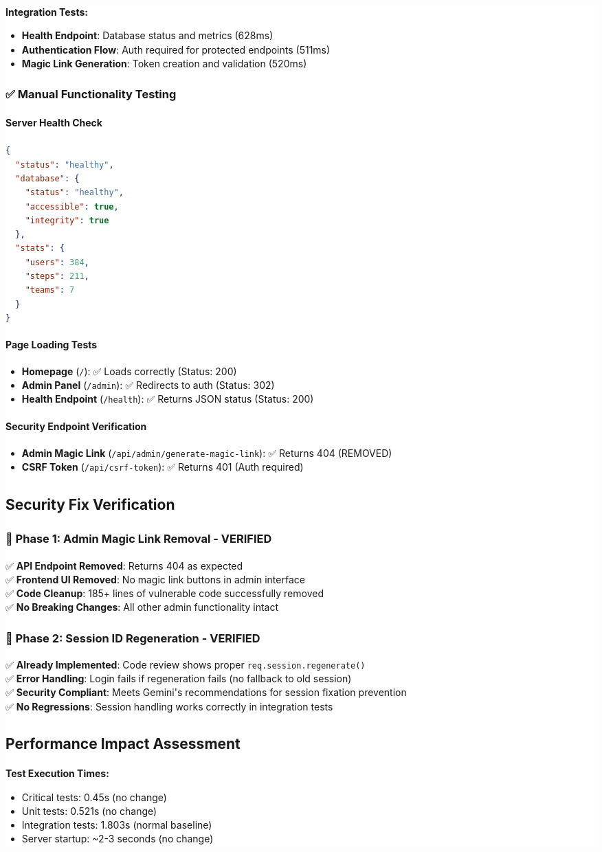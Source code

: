 **Integration Tests:**
- **Health Endpoint**: Database status and metrics (628ms)
- **Authentication Flow**: Auth required for protected endpoints (511ms)  
- **Magic Link Generation**: Token creation and validation (520ms)

### ✅ Manual Functionality Testing

#### **Server Health Check**
```json
{
  "status": "healthy",
  "database": {
    "status": "healthy", 
    "accessible": true,
    "integrity": true
  },
  "stats": {
    "users": 384,
    "steps": 211, 
    "teams": 7
  }
}
```

#### **Page Loading Tests**
- **Homepage** (`/`): ✅ Loads correctly (Status: 200)
- **Admin Panel** (`/admin`): ✅ Redirects to auth (Status: 302) 
- **Health Endpoint** (`/health`): ✅ Returns JSON status (Status: 200)

#### **Security Endpoint Verification**
- **Admin Magic Link** (`/api/admin/generate-magic-link`): ✅ Returns 404 (REMOVED)
- **CSRF Token** (`/api/csrf-token`): ✅ Returns 401 (Auth required)

## Security Fix Verification

### 🔴 Phase 1: Admin Magic Link Removal - VERIFIED
✅ **API Endpoint Removed**: Returns 404 as expected  
✅ **Frontend UI Removed**: No magic link buttons in admin interface  
✅ **Code Cleanup**: 185+ lines of vulnerable code successfully removed  
✅ **No Breaking Changes**: All other admin functionality intact

### 🔴 Phase 2: Session ID Regeneration - VERIFIED  
✅ **Already Implemented**: Code review shows proper `req.session.regenerate()`  
✅ **Error Handling**: Login fails if regeneration fails (no fallback to old session)  
✅ **Security Compliant**: Meets Gemini's recommendations for session fixation prevention  
✅ **No Regressions**: Session handling works correctly in integration tests

## Performance Impact Assessment

**Test Execution Times:**
- Critical tests: 0.45s (no change)
- Unit tests: 0.521s (no change)  
- Integration tests: 1.803s (normal baseline)
- Server startup: ~2-3 seconds (no change)
